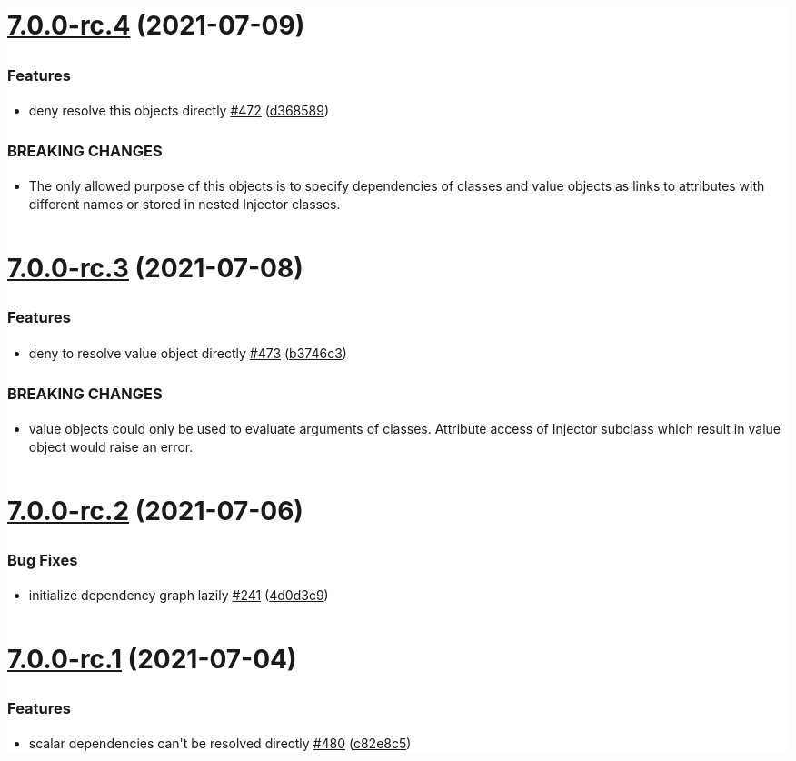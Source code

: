 # [7.0.0-rc.4](https://github.com/proofit404/dependencies/compare/7.0.0-rc.3...7.0.0-rc.4) (2021-07-09)

### Features

- deny resolve this objects directly
  [#472](https://github.com/proofit404/dependencies/issues/472)
  ([d368589](https://github.com/proofit404/dependencies/commit/d368589ed2d6d2f8800caab9d36cb83ef1ea8fba))

### BREAKING CHANGES

- The only allowed purpose of this objects is to specify dependencies of classes
  and value objects as links to attributes with different names or stored in
  nested Injector classes.

# [7.0.0-rc.3](https://github.com/proofit404/dependencies/compare/7.0.0-rc.2...7.0.0-rc.3) (2021-07-08)

### Features

- deny to resolve value object directly
  [#473](https://github.com/proofit404/dependencies/issues/473)
  ([b3746c3](https://github.com/proofit404/dependencies/commit/b3746c382c282b1a394b71c1067d090ac3364807))

### BREAKING CHANGES

- value objects could only be used to evaluate arguments of classes. Attribute
  access of Injector subclass which result in value object would raise an error.

# [7.0.0-rc.2](https://github.com/proofit404/dependencies/compare/7.0.0-rc.1...7.0.0-rc.2) (2021-07-06)

### Bug Fixes

- initialize dependency graph lazily
  [#241](https://github.com/proofit404/dependencies/issues/241)
  ([4d0d3c9](https://github.com/proofit404/dependencies/commit/4d0d3c90f4c81de7db1e51f5451ec120e8209df9))

# [7.0.0-rc.1](https://github.com/proofit404/dependencies/compare/6.0.1...7.0.0-rc.1) (2021-07-04)

### Features

- scalar dependencies can't be resolved directly
  [#480](https://github.com/proofit404/dependencies/issues/480)
  ([c82e8c5](https://github.com/proofit404/dependencies/commit/c82e8c5af0d4deafab723886d800b53c3aadd059))
